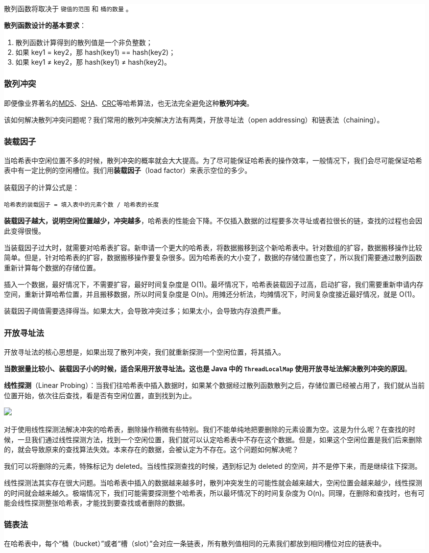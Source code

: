 散列函数将取决于 `键值的范围` 和 `桶的数量` 。

**散列函数设计的基本要求**：

1. 散列函数计算得到的散列值是一个非负整数；
2. 如果 key1 = key2，那 hash(key1) == hash(key2)；
3. 如果 key1 ≠ key2，那 hash(key1) ≠ hash(key2)。

### 散列冲突

即便像业界著名的[MD5](https://zh.wikipedia.org/wiki/MD5)、[SHA](https://zh.wikipedia.org/wiki/SHA家族)、[CRC](https://zh.wikipedia.org/wiki/循環冗餘校驗)等哈希算法，也无法完全避免这种**散列冲突**。

该如何解决散列冲突问题呢？我们常用的散列冲突解决方法有两类，开放寻址法（open addressing）和链表法（chaining）。

### 装载因子

当哈希表中空闲位置不多的时候，散列冲突的概率就会大大提高。为了尽可能保证哈希表的操作效率，一般情况下，我们会尽可能保证哈希表中有一定比例的空闲槽位。我们用**装载因子**（load factor）来表示空位的多少。

装载因子的计算公式是：

```
哈希表的装载因子 = 填入表中的元素个数 / 哈希表的长度
```

**装载因子越大，说明空闲位置越少，冲突越多**，哈希表的性能会下降。不仅插入数据的过程要多次寻址或者拉很长的链，查找的过程也会因此变得很慢。

当装载因子过大时，就需要对哈希表扩容。新申请一个更大的哈希表，将数据搬移到这个新哈希表中。针对数组的扩容，数据搬移操作比较简单。但是，针对哈希表的扩容，数据搬移操作要复杂很多。因为哈希表的大小变了，数据的存储位置也变了，所以我们需要通过散列函数重新计算每个数据的存储位置。

插入一个数据，最好情况下，不需要扩容，最好时间复杂度是 O(1)。最坏情况下，哈希表装载因子过高，启动扩容，我们需要重新申请内存空间，重新计算哈希位置，并且搬移数据，所以时间复杂度是 O(n)。用摊还分析法，均摊情况下，时间复杂度接近最好情况，就是 O(1)。

装载因子阈值需要选择得当。如果太大，会导致冲突过多；如果太小，会导致内存浪费严重。

### 开放寻址法

开放寻址法的核心思想是，如果出现了散列冲突，我们就重新探测一个空闲位置，将其插入。

**当数据量比较小、装载因子小的时候，适合采用开放寻址法。这也是 Java 中的 `ThreadLocalMap` 使用开放寻址法解决散列冲突的原因**。

**线性探测**（Linear Probing）：当我们往哈希表中插入数据时，如果某个数据经过散列函数散列之后，存储位置已经被占用了，我们就从当前位置开始，依次往后查找，看是否有空闲位置，直到找到为止。

![](https://raw.githubusercontent.com/dunwu/images/dev/snap/20220323200359.png)

对于使用线性探测法解决冲突的哈希表，删除操作稍微有些特别。我们不能单纯地把要删除的元素设置为空。这是为什么呢？在查找的时候，一旦我们通过线性探测方法，找到一个空闲位置，我们就可以认定哈希表中不存在这个数据。但是，如果这个空闲位置是我们后来删除的，就会导致原来的查找算法失效。本来存在的数据，会被认定为不存在。这个问题如何解决呢？

我们可以将删除的元素，特殊标记为 deleted。当线性探测查找的时候，遇到标记为 deleted 的空间，并不是停下来，而是继续往下探测。

线性探测法其实存在很大问题。当哈希表中插入的数据越来越多时，散列冲突发生的可能性就会越来越大，空闲位置会越来越少，线性探测的时间就会越来越久。极端情况下，我们可能需要探测整个哈希表，所以最坏情况下的时间复杂度为 O(n)。同理，在删除和查找时，也有可能会线性探测整张哈希表，才能找到要查找或者删除的数据。

### 链表法

在哈希表中，每个“桶（bucket）”或者“槽（slot）”会对应一条链表，所有散列值相同的元素我们都放到相同槽位对应的链表中。
